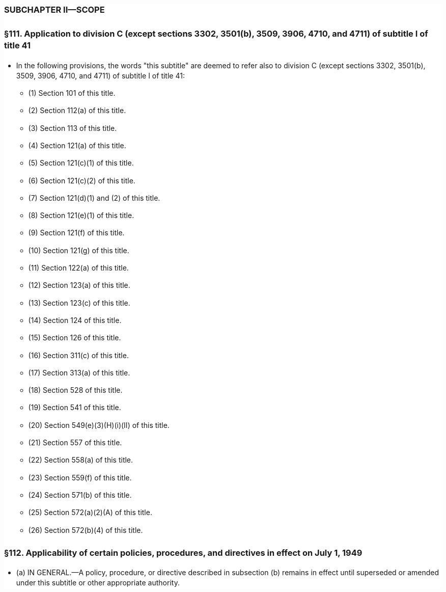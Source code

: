 ### SUBCHAPTER II—SCOPE

### §111. Application to division C (except sections 3302, 3501(b), 3509, 3906, 4710, and 4711) of subtitle I of title 41
* In the following provisions, the words "this subtitle" are deemed to refer also to division C (except sections 3302, 3501(b), 3509, 3906, 4710, and 4711) of subtitle I of title 41:

  * (1) Section 101 of this title.

  * (2) Section 112(a) of this title.

  * (3) Section 113 of this title.

  * (4) Section 121(a) of this title.

  * (5) Section 121(c)(1) of this title.

  * (6) Section 121(c)(2) of this title.

  * (7) Section 121(d)(1) and (2) of this title.

  * (8) Section 121(e)(1) of this title.

  * (9) Section 121(f) of this title.

  * (10) Section 121(g) of this title.

  * (11) Section 122(a) of this title.

  * (12) Section 123(a) of this title.

  * (13) Section 123(c) of this title.

  * (14) Section 124 of this title.

  * (15) Section 126 of this title.

  * (16) Section 311(c) of this title.

  * (17) Section 313(a) of this title.

  * (18) Section 528 of this title.

  * (19) Section 541 of this title.

  * (20) Section 549(e)(3)(H)(i)(II) of this title.

  * (21) Section 557 of this title.

  * (22) Section 558(a) of this title.

  * (23) Section 559(f) of this title.

  * (24) Section 571(b) of this title.

  * (25) Section 572(a)(2)(A) of this title.

  * (26) Section 572(b)(4) of this title.

### §112. Applicability of certain policies, procedures, and directives in effect on July 1, 1949
* (a) IN GENERAL.—A policy, procedure, or directive described in subsection (b) remains in effect until superseded or amended under this subtitle or other appropriate authority.
